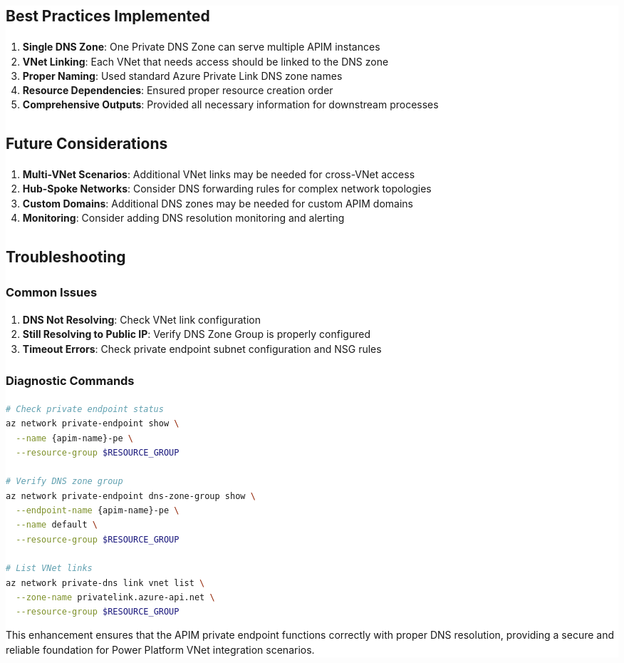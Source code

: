 ## Best Practices Implemented

1. **Single DNS Zone**: One Private DNS Zone can serve multiple APIM instances
2. **VNet Linking**: Each VNet that needs access should be linked to the DNS zone
3. **Proper Naming**: Used standard Azure Private Link DNS zone names
4. **Resource Dependencies**: Ensured proper resource creation order
5. **Comprehensive Outputs**: Provided all necessary information for downstream processes

## Future Considerations

1. **Multi-VNet Scenarios**: Additional VNet links may be needed for cross-VNet access
2. **Hub-Spoke Networks**: Consider DNS forwarding rules for complex network topologies
3. **Custom Domains**: Additional DNS zones may be needed for custom APIM domains
4. **Monitoring**: Consider adding DNS resolution monitoring and alerting

## Troubleshooting

### Common Issues

1. **DNS Not Resolving**: Check VNet link configuration
2. **Still Resolving to Public IP**: Verify DNS Zone Group is properly configured
3. **Timeout Errors**: Check private endpoint subnet configuration and NSG rules

### Diagnostic Commands

```bash
# Check private endpoint status
az network private-endpoint show \
  --name {apim-name}-pe \
  --resource-group $RESOURCE_GROUP

# Verify DNS zone group
az network private-endpoint dns-zone-group show \
  --endpoint-name {apim-name}-pe \
  --name default \
  --resource-group $RESOURCE_GROUP

# List VNet links
az network private-dns link vnet list \
  --zone-name privatelink.azure-api.net \
  --resource-group $RESOURCE_GROUP
```

This enhancement ensures that the APIM private endpoint functions correctly with proper DNS resolution, providing a secure and reliable foundation for Power Platform VNet integration scenarios.
